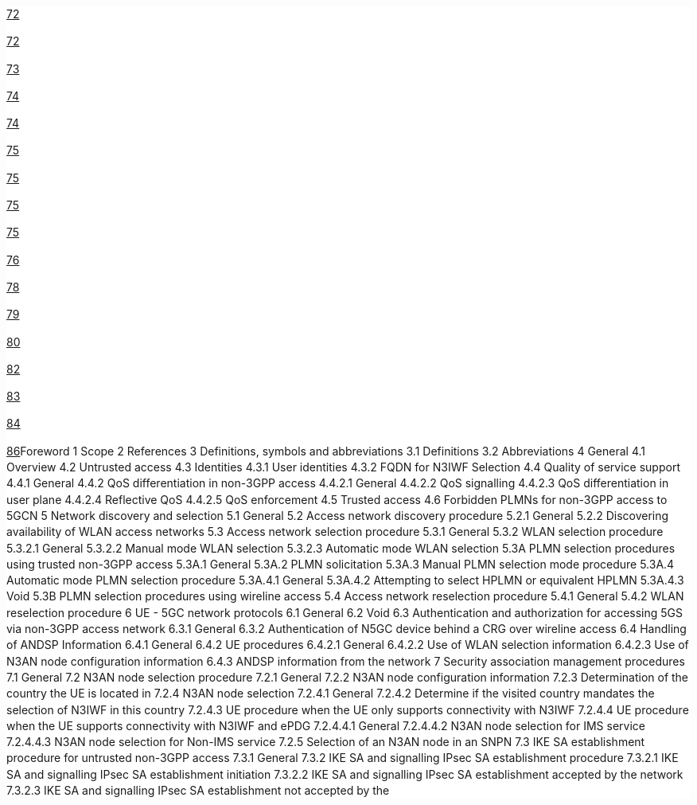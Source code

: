 [72](#nas_ip6_address-notify-payload)

[72](#up_ip4_address-notify-payload)

[73](#up_ip6_address-notify-payload)

[74](#nas_tcp_port-notify-payload)

[74](#n3gpp_backoff_timer-notify-payload)

[75](#eap-5g-method)

[75](#general-31)

[75](#message-format)

[75](#eap-request5g-start-message)

[76](#eap-response5g-nas-message)

[78](#eap-request5g-nas-message)

[79](#eap-request5g-stop-message)

[80](#eap-request5g-notification-message)

[82](#eap-response5g-notification-message)

[83](#gre-encapsulated-user-data-packet)

[84](#nas-message-envelope)

[86](#annex-a-informative-change-history)Foreword 1 Scope 2 References 3
Definitions, symbols and abbreviations 3.1 Definitions 3.2 Abbreviations
4 General 4.1 Overview 4.2 Untrusted access 4.3 Identities 4.3.1 User
identities 4.3.2 FQDN for N3IWF Selection 4.4 Quality of service support
4.4.1 General 4.4.2 QoS differentiation in non-3GPP access 4.4.2.1
General 4.4.2.2 QoS signalling 4.4.2.3 QoS differentiation in user plane
4.4.2.4 Reflective QoS 4.4.2.5 QoS enforcement 4.5 Trusted access 4.6
Forbidden PLMNs for non-3GPP access to 5GCN 5 Network discovery and
selection 5.1 General 5.2 Access network discovery procedure 5.2.1
General 5.2.2 Discovering availability of WLAN access networks 5.3
Access network selection procedure 5.3.1 General 5.3.2 WLAN selection
procedure 5.3.2.1 General 5.3.2.2 Manual mode WLAN selection 5.3.2.3
Automatic mode WLAN selection 5.3A PLMN selection procedures using
trusted non-3GPP access 5.3A.1 General 5.3A.2 PLMN solicitation 5.3A.3
Manual PLMN selection mode procedure 5.3A.4 Automatic mode PLMN
selection procedure 5.3A.4.1 General 5.3A.4.2 Attempting to select HPLMN
or equivalent HPLMN 5.3A.4.3 Void 5.3B PLMN selection procedures using
wireline access 5.4 Access network reselection procedure 5.4.1 General
5.4.2 WLAN reselection procedure 6 UE - 5GC network protocols 6.1
General 6.2 Void 6.3 Authentication and authorization for accessing 5GS
via non-3GPP access network 6.3.1 General 6.3.2 Authentication of N5GC
device behind a CRG over wireline access 6.4 Handling of ANDSP
Information 6.4.1 General 6.4.2 UE procedures 6.4.2.1 General 6.4.2.2
Use of WLAN selection information 6.4.2.3 Use of N3AN node configuration
information 6.4.3 ANDSP information from the network 7 Security
association management procedures 7.1 General 7.2 N3AN node selection
procedure 7.2.1 General 7.2.2 N3AN node configuration information 7.2.3
Determination of the country the UE is located in 7.2.4 N3AN node
selection 7.2.4.1 General 7.2.4.2 Determine if the visited country
mandates the selection of N3IWF in this country 7.2.4.3 UE procedure
when the UE only supports connectivity with N3IWF 7.2.4.4 UE procedure
when the UE supports connectivity with N3IWF and ePDG 7.2.4.4.1 General
7.2.4.4.2 N3AN node selection for IMS service 7.2.4.4.3 N3AN node
selection for Non-IMS service 7.2.5 Selection of an N3AN node in an SNPN
7.3 IKE SA establishment procedure for untrusted non-3GPP access 7.3.1
General 7.3.2 IKE SA and signalling IPsec SA establishment procedure
7.3.2.1 IKE SA and signalling IPsec SA establishment initiation 7.3.2.2
IKE SA and signalling IPsec SA establishment accepted by the network
7.3.2.3 IKE SA and signalling IPsec SA establishment not accepted by the